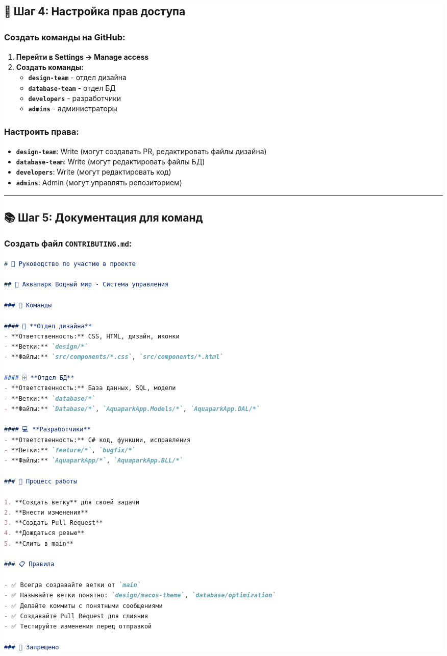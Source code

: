 
## 👥 Шаг 4: Настройка прав доступа

### **Создать команды на GitHub:**

1. **Перейти в Settings → Manage access**
2. **Создать команды:**
   - **`design-team`** - отдел дизайна
   - **`database-team`** - отдел БД
   - **`developers`** - разработчики
   - **`admins`** - администраторы

### **Настроить права:**
- **`design-team`**: Write (могут создавать PR, редактировать файлы дизайна)
- **`database-team`**: Write (могут редактировать файлы БД)
- **`developers`**: Write (могут редактировать код)
- **`admins`**: Admin (могут управлять репозиторием)

---

## 📚 Шаг 5: Документация для команд

### **Создать файл `CONTRIBUTING.md`:**
```markdown
# 🤝 Руководство по участию в проекте

## 🌊 Аквапарк Водный мир - Система управления

### 👥 Команды

#### 🎨 **Отдел дизайна**
- **Ответственность:** CSS, HTML, дизайн, иконки
- **Ветки:** `design/*`
- **Файлы:** `src/components/*.css`, `src/components/*.html`

#### 🗄️ **Отдел БД**
- **Ответственность:** База данных, SQL, модели
- **Ветки:** `database/*`
- **Файлы:** `Database/*`, `AquaparkApp.Models/*`, `AquaparkApp.DAL/*`

#### 💻 **Разработчики**
- **Ответственность:** C# код, функции, исправления
- **Ветки:** `feature/*`, `bugfix/*`
- **Файлы:** `AquaparkApp/*`, `AquaparkApp.BLL/*`

### 🔄 Процесс работы

1. **Создать ветку** для своей задачи
2. **Внести изменения**
3. **Создать Pull Request**
4. **Дождаться ревью**
5. **Слить в main**

### 📋 Правила

- ✅ Всегда создавайте ветки от `main`
- ✅ Называйте ветки понятно: `design/macos-theme`, `database/optimization`
- ✅ Делайте коммиты с понятными сообщениями
- ✅ Создавайте Pull Request для слияния
- ✅ Тестируйте изменения перед отправкой

### 🚫 Запрещено
```
